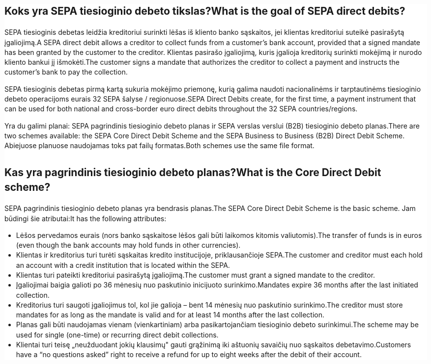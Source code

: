 <a name="what-is-the-goal-of-sepa-direct-debits"></a><span data-ttu-id="6f0ef-113">Koks yra SEPA tiesioginio debeto tikslas?</span><span class="sxs-lookup"><span data-stu-id="6f0ef-113">What is the goal of SEPA direct debits?</span></span>
---------------------------------------

<span data-ttu-id="6f0ef-114">SEPA tiesioginis debetas leidžia kreditoriui surinkti lėšas iš kliento banko sąskaitos, jei klientas kreditoriui suteikė pasirašytą įgaliojimą.</span><span class="sxs-lookup"><span data-stu-id="6f0ef-114">A SEPA direct debit allows a creditor to collect funds from a customer’s bank account, provided that a signed mandate has been granted by the customer to the creditor.</span></span> <span data-ttu-id="6f0ef-115">Klientas pasirašo įgaliojimą, kuris įgalioja kreditorių surinkti mokėjimą ir nurodo kliento bankui jį išmokėti.</span><span class="sxs-lookup"><span data-stu-id="6f0ef-115">The customer signs a mandate that authorizes the creditor to collect a payment and instructs the customer’s bank to pay the collection.</span></span> 

<span data-ttu-id="6f0ef-116">SEPA tiesioginis debetas pirmą kartą sukuria mokėjimo priemonę, kurią galima naudoti nacionalinėms ir tarptautinėms tiesioginio debeto operacijoms eurais 32 SEPA šalyse / regionuose.</span><span class="sxs-lookup"><span data-stu-id="6f0ef-116">SEPA Direct Debits create, for the first time, a payment instrument that can be used for both national and cross-border euro direct debits throughout the 32 SEPA countries/regions.</span></span> 

<span data-ttu-id="6f0ef-117">Yra du galimi planai: SEPA pagrindinis tiesioginio debeto planas ir SEPA verslas verslui (B2B) tiesioginio debeto planas.</span><span class="sxs-lookup"><span data-stu-id="6f0ef-117">There are two schemes available: the SEPA Core Direct Debit Scheme and the SEPA Business to Business (B2B) Direct Debit Scheme.</span></span> <span data-ttu-id="6f0ef-118">Abiejuose planuose naudojamas toks pat failų formatas.</span><span class="sxs-lookup"><span data-stu-id="6f0ef-118">Both schemes use the same file format.</span></span>

## <a name="what-is-the-core-direct-debit-scheme"></a><span data-ttu-id="6f0ef-119">Kas yra pagrindinis tiesioginio debeto planas?</span><span class="sxs-lookup"><span data-stu-id="6f0ef-119">What is the Core Direct Debit scheme?</span></span>
<span data-ttu-id="6f0ef-120">SEPA pagrindinis tiesioginio debeto planas yra bendrasis planas.</span><span class="sxs-lookup"><span data-stu-id="6f0ef-120">The SEPA Core Direct Debit Scheme is the basic scheme.</span></span> <span data-ttu-id="6f0ef-121">Jam būdingi šie atributai:</span><span class="sxs-lookup"><span data-stu-id="6f0ef-121">It has the following attributes:</span></span>
-   <span data-ttu-id="6f0ef-122">Lėšos pervedamos eurais (nors banko sąskaitose lėšos gali būti laikomos kitomis valiutomis).</span><span class="sxs-lookup"><span data-stu-id="6f0ef-122">The transfer of funds is in euros (even though the bank accounts may hold funds in other currencies).</span></span>
-   <span data-ttu-id="6f0ef-123">Klientas ir kreditorius turi turėti sąskaitas kredito institucijoje, priklausančioje SEPA.</span><span class="sxs-lookup"><span data-stu-id="6f0ef-123">The customer and creditor must each hold an account with a credit institution that is located within the SEPA.</span></span>
-   <span data-ttu-id="6f0ef-124">Klientas turi pateikti kreditoriui pasirašytą įgaliojimą.</span><span class="sxs-lookup"><span data-stu-id="6f0ef-124">The customer must grant a signed mandate to the creditor.</span></span>
-   <span data-ttu-id="6f0ef-125">Įgaliojimai baigia galioti po 36 mėnesių nuo paskutinio inicijuoto surinkimo.</span><span class="sxs-lookup"><span data-stu-id="6f0ef-125">Mandates expire 36 months after the last initiated collection.</span></span>
-   <span data-ttu-id="6f0ef-126">Kreditorius turi saugoti įgaliojimus tol, kol jie galioja – bent 14 mėnesių nuo paskutinio surinkimo.</span><span class="sxs-lookup"><span data-stu-id="6f0ef-126">The creditor must store mandates for as long as the mandate is valid and for at least 14 months after the last collection.</span></span>
-   <span data-ttu-id="6f0ef-127">Planas gali būti naudojamas vienam (vienkartiniam) arba pasikartojančiam tiesioginio debeto surinkimui.</span><span class="sxs-lookup"><span data-stu-id="6f0ef-127">The scheme may be used for single (one-time) or recurring direct debit collections.</span></span>
-   <span data-ttu-id="6f0ef-128">Klientai turi teisę „neužduodant jokių klausimų" gauti grąžinimą iki aštuonių savaičių nuo sąskaitos debetavimo.</span><span class="sxs-lookup"><span data-stu-id="6f0ef-128">Customers have a “no questions asked” right to receive a refund for up to eight weeks after the debit of their account.</span></span>
